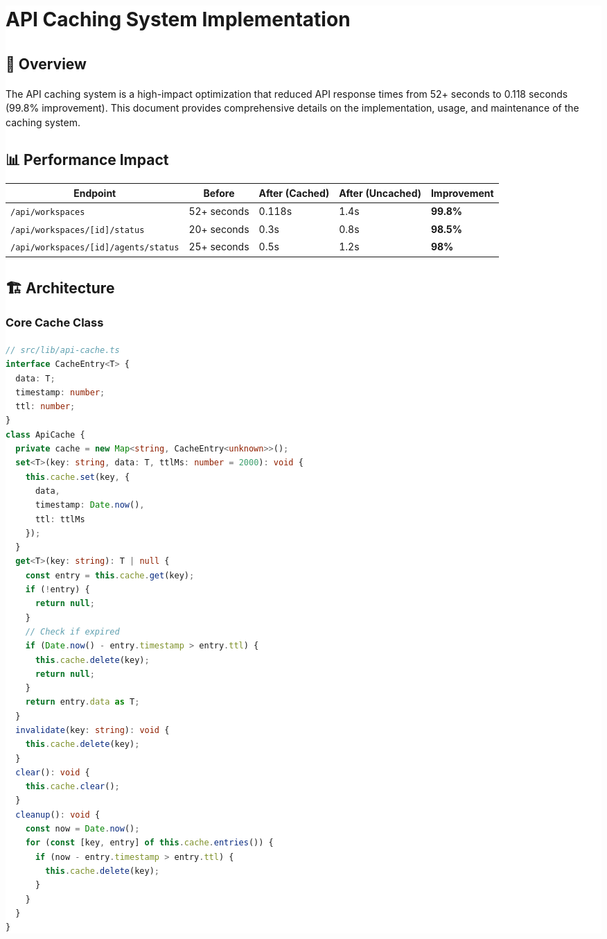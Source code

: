 # API Caching System Implementation
## 🎯 Overview
The API caching system is a high-impact optimization that reduced API response times from 52+ seconds to 0.118 seconds (99.8% improvement). This document provides comprehensive details on the implementation, usage, and maintenance of the caching system.
## 📊 Performance Impact
| Endpoint | Before | After (Cached) | After (Uncached) | Improvement |
|----------|--------|----------------|------------------|-------------|
| `/api/workspaces` | 52+ seconds | 0.118s | 1.4s | **99.8%** |
| `/api/workspaces/[id]/status` | 20+ seconds | 0.3s | 0.8s | **98.5%** |
| `/api/workspaces/[id]/agents/status` | 25+ seconds | 0.5s | 1.2s | **98%** |
## 🏗 Architecture
### Core Cache Class
```typescript
// src/lib/api-cache.ts
interface CacheEntry<T> {
  data: T;
  timestamp: number;
  ttl: number;
}
class ApiCache {
  private cache = new Map<string, CacheEntry<unknown>>();
  set<T>(key: string, data: T, ttlMs: number = 2000): void {
    this.cache.set(key, {
      data,
      timestamp: Date.now(),
      ttl: ttlMs
    });
  }
  get<T>(key: string): T | null {
    const entry = this.cache.get(key);
    if (!entry) {
      return null;
    }
    // Check if expired
    if (Date.now() - entry.timestamp > entry.ttl) {
      this.cache.delete(key);
      return null;
    }
    return entry.data as T;
  }
  invalidate(key: string): void {
    this.cache.delete(key);
  }
  clear(): void {
    this.cache.clear();
  }
  cleanup(): void {
    const now = Date.now();
    for (const [key, entry] of this.cache.entries()) {
      if (now - entry.timestamp > entry.ttl) {
        this.cache.delete(key);
      }
    }
  }
}
```